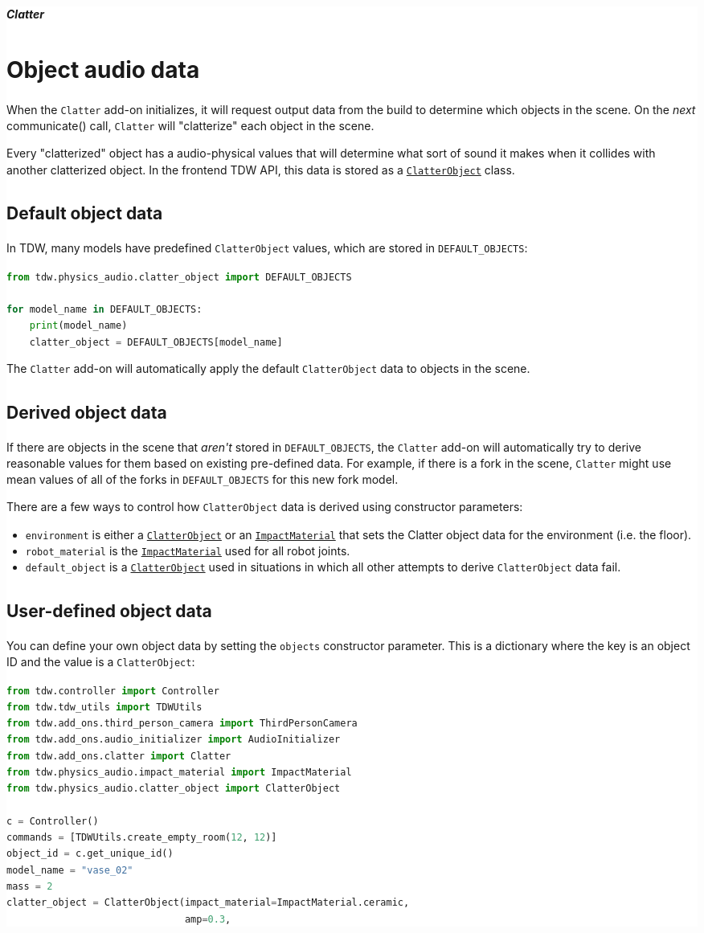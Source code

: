 ##### Clatter

# Object audio data

When the `Clatter` add-on initializes, it will request output data from the build to determine which objects in the scene. On the *next* communicate() call, `Clatter` will "clatterize" each object in the scene.

Every "clatterized" object has a audio-physical values that will determine what sort of sound it makes when it collides with another clatterized object. In the frontend TDW API, this data is stored as a [`ClatterObject`](../../python/physics_audio/clatter_object.md) class.

## Default object data

In TDW, many models have predefined `ClatterObject` values, which are stored in `DEFAULT_OBJECTS`:

```python
from tdw.physics_audio.clatter_object import DEFAULT_OBJECTS

for model_name in DEFAULT_OBJECTS:
    print(model_name)
    clatter_object = DEFAULT_OBJECTS[model_name]
```

The `Clatter` add-on will automatically apply the default `ClatterObject` data to objects in the scene.

## Derived object data

If there are objects in the scene that *aren't* stored in `DEFAULT_OBJECTS`, the `Clatter` add-on will automatically try to derive reasonable values for them based on existing pre-defined data. For example, if there is a fork in the scene, `Clatter` might use mean values of all of the forks in `DEFAULT_OBJECTS` for this new fork model.

There are a few ways to control how `ClatterObject` data is derived using constructor parameters:

- `environment` is either a [`ClatterObject`](../../python/physics_audio/clatter_object.md) or an [`ImpactMaterial`](../../python/physics_audio/impact_material.md) that sets the Clatter object data for the environment (i.e. the floor).
- `robot_material` is the [`ImpactMaterial`](../../python/physics_audio/impact_material.md) used for all robot joints.
- `default_object` is a [`ClatterObject`](../../python/physics_audio/clatter_object.md) used in situations in which all other attempts to derive `ClatterObject` data fail.

## User-defined object data

You can define your own object data by setting the `objects` constructor parameter. This is a dictionary where the key is an object ID and the value is a `ClatterObject`:

```python
from tdw.controller import Controller
from tdw.tdw_utils import TDWUtils
from tdw.add_ons.third_person_camera import ThirdPersonCamera
from tdw.add_ons.audio_initializer import AudioInitializer
from tdw.add_ons.clatter import Clatter
from tdw.physics_audio.impact_material import ImpactMaterial
from tdw.physics_audio.clatter_object import ClatterObject

c = Controller()
commands = [TDWUtils.create_empty_room(12, 12)]
object_id = c.get_unique_id()
model_name = "vase_02"
mass = 2
clatter_object = ClatterObject(impact_material=ImpactMaterial.ceramic,
                               amp=0.3,
```